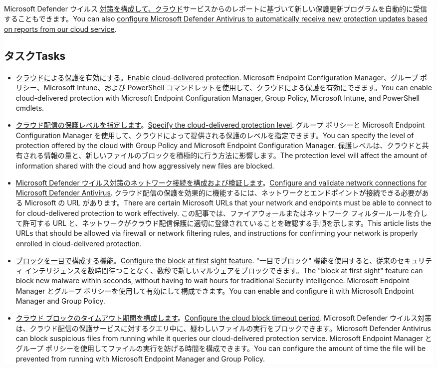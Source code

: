 <span data-ttu-id="d9d95-161">Microsoft Defender ウイルス [対策を構成して、クラウド](manage-event-based-updates-microsoft-defender-antivirus.md#cloud-report-updates)サービスからのレポートに基づいて新しい保護更新プログラムを自動的に受信することもできます。</span><span class="sxs-lookup"><span data-stu-id="d9d95-161">You can also [configure Microsoft Defender Antivirus to automatically receive new protection updates based on reports from our cloud service](manage-event-based-updates-microsoft-defender-antivirus.md#cloud-report-updates).</span></span>


## <a name="tasks"></a><span data-ttu-id="d9d95-162">タスク</span><span class="sxs-lookup"><span data-stu-id="d9d95-162">Tasks</span></span>

- <span data-ttu-id="d9d95-163">[クラウドによる保護を有効にする](enable-cloud-protection-microsoft-defender-antivirus.md)。</span><span class="sxs-lookup"><span data-stu-id="d9d95-163">[Enable cloud-delivered protection](enable-cloud-protection-microsoft-defender-antivirus.md).</span></span> <span data-ttu-id="d9d95-164">Microsoft Endpoint Configuration Manager、グループ ポリシー、Microsoft Intune、および PowerShell コマンドレットを使用して、クラウドによる保護を有効にできます。</span><span class="sxs-lookup"><span data-stu-id="d9d95-164">You can enable cloud-delivered protection with Microsoft Endpoint Configuration Manager, Group Policy, Microsoft Intune, and PowerShell cmdlets.</span></span>

- <span data-ttu-id="d9d95-165">[クラウド配信の保護レベルを指定します](specify-cloud-protection-level-microsoft-defender-antivirus.md)。</span><span class="sxs-lookup"><span data-stu-id="d9d95-165">[Specify the cloud-delivered protection level](specify-cloud-protection-level-microsoft-defender-antivirus.md).</span></span> <span data-ttu-id="d9d95-166">グループ ポリシーと Microsoft Endpoint Configuration Manager を使用して、クラウドによって提供される保護のレベルを指定できます。</span><span class="sxs-lookup"><span data-stu-id="d9d95-166">You can specify the level of protection offered by the cloud with Group Policy and Microsoft Endpoint Configuration Manager.</span></span> <span data-ttu-id="d9d95-167">保護レベルは、クラウドと共有される情報の量と、新しいファイルのブロックを積極的に行う方法に影響します。</span><span class="sxs-lookup"><span data-stu-id="d9d95-167">The protection level will affect the amount of information shared with the cloud and how aggressively new files are blocked.</span></span>

- <span data-ttu-id="d9d95-168">[Microsoft Defender ウイルス対策のネットワーク接続を構成および検証します](configure-network-connections-microsoft-defender-antivirus.md)。</span><span class="sxs-lookup"><span data-stu-id="d9d95-168">[Configure and validate network connections for Microsoft Defender Antivirus](configure-network-connections-microsoft-defender-antivirus.md).</span></span> <span data-ttu-id="d9d95-169">クラウド配信の保護を効果的に機能するには、ネットワークとエンドポイントが接続できる必要がある Microsoft の URL があります。</span><span class="sxs-lookup"><span data-stu-id="d9d95-169">There are certain Microsoft URLs that your network and endpoints must be able to connect to for cloud-delivered protection to work effectively.</span></span> <span data-ttu-id="d9d95-170">この記事では、ファイアウォールまたはネットワーク フィルタールールを介して許可する URL と、ネットワークがクラウド配信保護に適切に登録されていることを確認する手順を示します。</span><span class="sxs-lookup"><span data-stu-id="d9d95-170">This article lists the URLs that should be allowed via firewall or network filtering rules, and instructions for confirming your network is properly enrolled in cloud-delivered protection.</span></span>

- <span data-ttu-id="d9d95-171">[ブロックを一目で構成する機能](configure-block-at-first-sight-microsoft-defender-antivirus.md)。</span><span class="sxs-lookup"><span data-stu-id="d9d95-171">[Configure the block at first sight feature](configure-block-at-first-sight-microsoft-defender-antivirus.md).</span></span> <span data-ttu-id="d9d95-172">"一目でブロック" 機能を使用すると、従来のセキュリティ インテリジェンスを数時間待つことなく、数秒で新しいマルウェアをブロックできます。</span><span class="sxs-lookup"><span data-stu-id="d9d95-172">The "block at first sight" feature can block new malware within seconds, without having to wait hours for traditional Security intelligence.</span></span> <span data-ttu-id="d9d95-173">Microsoft Endpoint Manager とグループ ポリシーを使用して有効にして構成できます。</span><span class="sxs-lookup"><span data-stu-id="d9d95-173">You can enable and configure it with Microsoft Endpoint Manager and Group Policy.</span></span>

- <span data-ttu-id="d9d95-174">[クラウド ブロックのタイムアウト期間を構成します](configure-cloud-block-timeout-period-microsoft-defender-antivirus.md)。</span><span class="sxs-lookup"><span data-stu-id="d9d95-174">[Configure the cloud block timeout period](configure-cloud-block-timeout-period-microsoft-defender-antivirus.md).</span></span> <span data-ttu-id="d9d95-175">Microsoft Defender ウイルス対策は、クラウド配信の保護サービスに対するクエリ中に、疑わしいファイルの実行をブロックできます。</span><span class="sxs-lookup"><span data-stu-id="d9d95-175">Microsoft Defender Antivirus can block suspicious files from running while it queries our cloud-delivered protection service.</span></span> <span data-ttu-id="d9d95-176">Microsoft Endpoint Manager とグループ ポリシーを使用してファイルの実行を妨げる時間を構成できます。</span><span class="sxs-lookup"><span data-stu-id="d9d95-176">You can configure the amount of time the file will be prevented from running with Microsoft Endpoint Manager and Group Policy.</span></span>